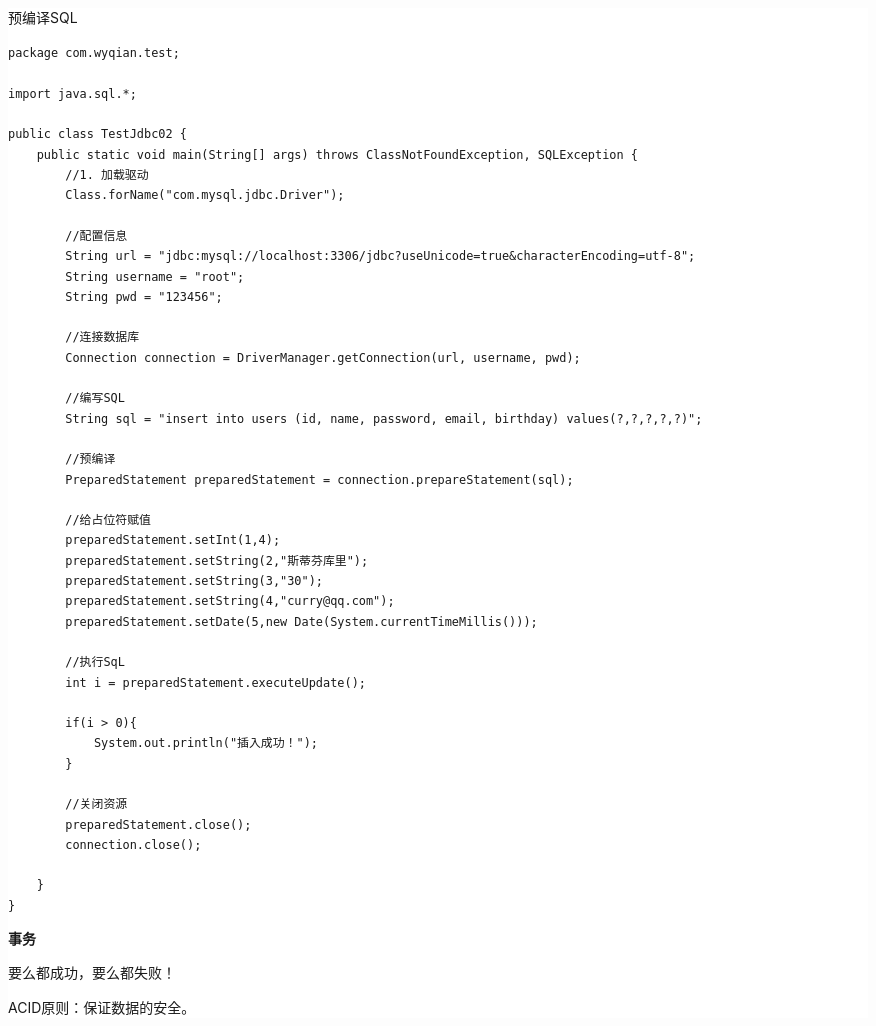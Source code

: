 预编译SQL

```
package com.wyqian.test;

import java.sql.*;

public class TestJdbc02 {
    public static void main(String[] args) throws ClassNotFoundException, SQLException {
        //1. 加载驱动
        Class.forName("com.mysql.jdbc.Driver");

        //配置信息
        String url = "jdbc:mysql://localhost:3306/jdbc?useUnicode=true&characterEncoding=utf-8";
        String username = "root";
        String pwd = "123456";

        //连接数据库
        Connection connection = DriverManager.getConnection(url, username, pwd);

        //编写SQL
        String sql = "insert into users (id, name, password, email, birthday) values(?,?,?,?,?)";

        //预编译
        PreparedStatement preparedStatement = connection.prepareStatement(sql);

        //给占位符赋值
        preparedStatement.setInt(1,4);
        preparedStatement.setString(2,"斯蒂芬库里");
        preparedStatement.setString(3,"30");
        preparedStatement.setString(4,"curry@qq.com");
        preparedStatement.setDate(5,new Date(System.currentTimeMillis()));

        //执行SqL
        int i = preparedStatement.executeUpdate();

        if(i > 0){
            System.out.println("插入成功！");
        }

        //关闭资源
        preparedStatement.close();
        connection.close();

    }
}
```

**事务**

要么都成功，要么都失败！

ACID原则：保证数据的安全。
